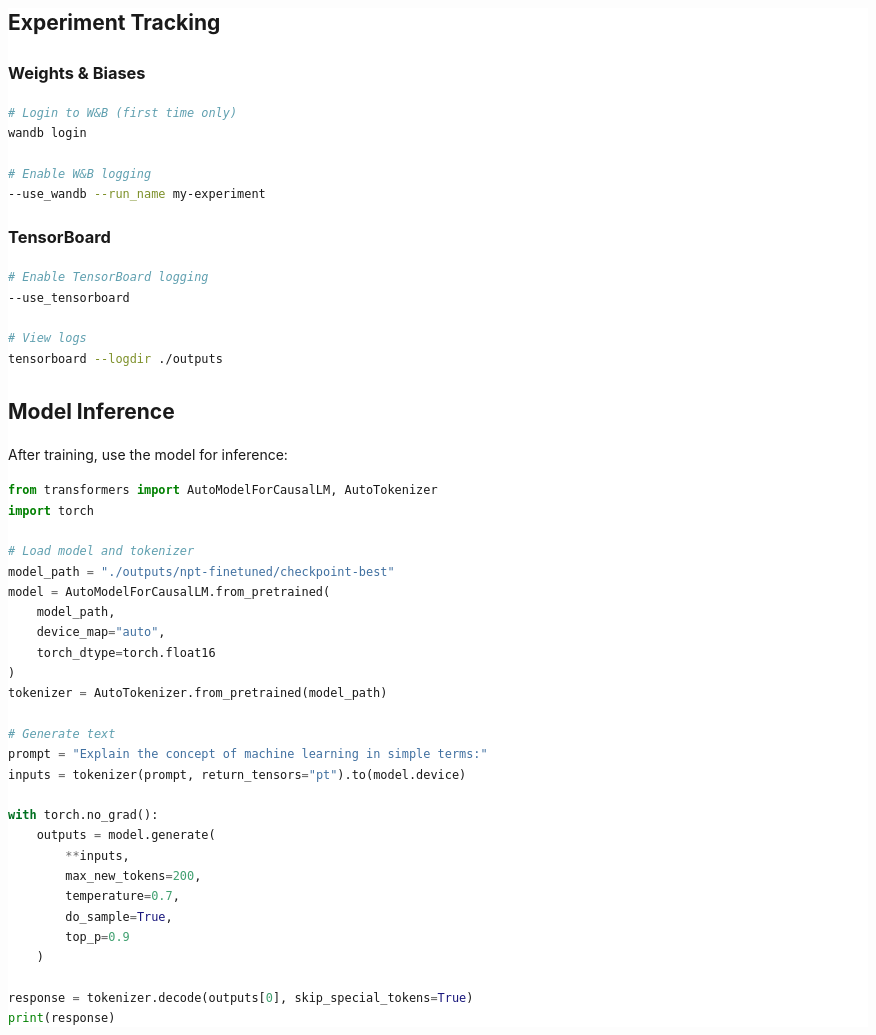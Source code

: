 ## Experiment Tracking

### Weights & Biases
```bash
# Login to W&B (first time only)
wandb login

# Enable W&B logging
--use_wandb --run_name my-experiment
```

### TensorBoard
```bash
# Enable TensorBoard logging
--use_tensorboard

# View logs
tensorboard --logdir ./outputs
```

## Model Inference

After training, use the model for inference:

```python
from transformers import AutoModelForCausalLM, AutoTokenizer
import torch

# Load model and tokenizer
model_path = "./outputs/npt-finetuned/checkpoint-best"
model = AutoModelForCausalLM.from_pretrained(
    model_path,
    device_map="auto",
    torch_dtype=torch.float16
)
tokenizer = AutoTokenizer.from_pretrained(model_path)

# Generate text
prompt = "Explain the concept of machine learning in simple terms:"
inputs = tokenizer(prompt, return_tensors="pt").to(model.device)

with torch.no_grad():
    outputs = model.generate(
        **inputs,
        max_new_tokens=200,
        temperature=0.7,
        do_sample=True,
        top_p=0.9
    )

response = tokenizer.decode(outputs[0], skip_special_tokens=True)
print(response)
```
